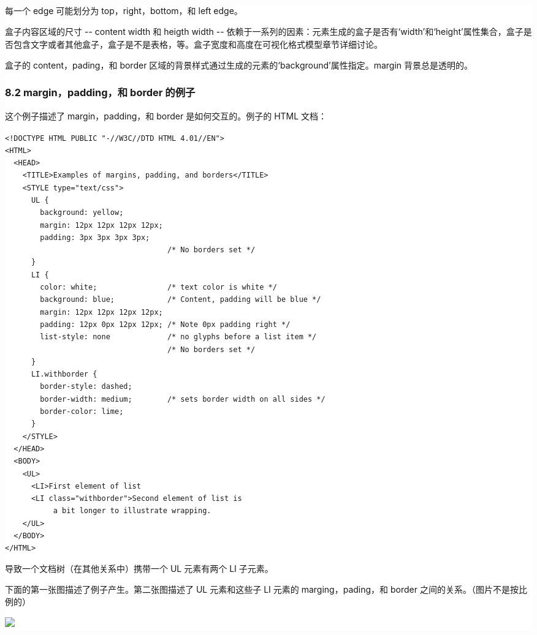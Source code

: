 每一个 edge 可能划分为 top，right，bottom，和 left edge。


盒子内容区域的尺寸 -- content width 和 heigth width -- 依赖于一系列的因素：元素生成的盒子是否有‘width’和‘height’属性集合，盒子是否包含文字或者其他盒子，盒子是不是表格，等。盒子宽度和高度在可视化格式模型章节详细讨论。

盒子的 content，pading，和 border 区域的背景样式通过生成的元素的‘background’属性指定。margin 背景总是透明的。

### 8.2 margin，padding，和 border 的例子

这个例子描述了 margin，padding，和 border 是如何交互的。例子的 HTML 文档：
```
<!DOCTYPE HTML PUBLIC "-//W3C//DTD HTML 4.01//EN">
<HTML>
  <HEAD>
    <TITLE>Examples of margins, padding, and borders</TITLE>
    <STYLE type="text/css">
      UL { 
        background: yellow; 
        margin: 12px 12px 12px 12px;
        padding: 3px 3px 3px 3px;
                                     /* No borders set */
      }
      LI { 
        color: white;                /* text color is white */ 
        background: blue;            /* Content, padding will be blue */
        margin: 12px 12px 12px 12px;
        padding: 12px 0px 12px 12px; /* Note 0px padding right */
        list-style: none             /* no glyphs before a list item */
                                     /* No borders set */
      }
      LI.withborder {
        border-style: dashed;
        border-width: medium;        /* sets border width on all sides */
        border-color: lime;
      }
    </STYLE>
  </HEAD>
  <BODY>
    <UL>
      <LI>First element of list
      <LI class="withborder">Second element of list is
           a bit longer to illustrate wrapping.
    </UL>
  </BODY>
</HTML>
```

导致一个文档树（在其他关系中）携带一个 UL 元素有两个 LI 子元素。

下面的第一张图描述了例子产生。第二张图描述了 UL 元素和这些子 LI 元素的 marging，pading，和 border 之间的关系。（图片不是按比例的）

![](https://www.w3.org/TR/CSS2/images/boxdimeg.png)
